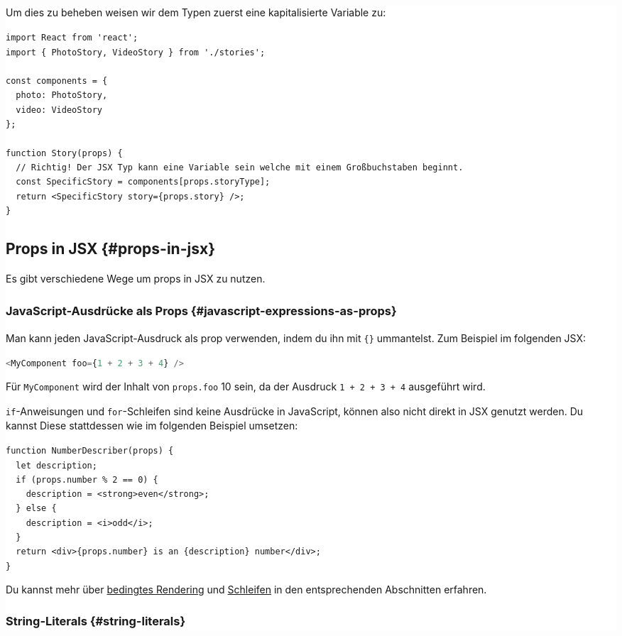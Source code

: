 Um dies zu beheben weisen wir dem Typen zuerst eine kapitalisierte Variable zu:

```js{10-12}
import React from 'react';
import { PhotoStory, VideoStory } from './stories';

const components = {
  photo: PhotoStory,
  video: VideoStory
};

function Story(props) {
  // Richtig! Der JSX Typ kann eine Variable sein welche mit einem Großbuchstaben beginnt.
  const SpecificStory = components[props.storyType];
  return <SpecificStory story={props.story} />;
}
```

## Props in JSX {#props-in-jsx}

Es gibt verschiedene Wege um props in JSX zu nutzen. 

### JavaScript-Ausdrücke als Props {#javascript-expressions-as-props}

Man kann jeden JavaScript-Ausdruck als prop verwenden, indem du ihn mit `{}` ummantelst. Zum Beispiel im folgenden JSX:

```js
<MyComponent foo={1 + 2 + 3 + 4} />
```

Für `MyComponent` wird der Inhalt von `props.foo` 10 sein, da der Ausdruck `1 + 2 + 3 + 4` ausgeführt wird.

`if`-Anweisungen und `for`-Schleifen sind keine Ausdrücke in JavaScript, können also nicht direkt in JSX genutzt werden. Du kannst Diese stattdessen wie im folgenden Beispiel umsetzen:

```js{3-7}
function NumberDescriber(props) {
  let description;
  if (props.number % 2 == 0) {
    description = <strong>even</strong>;
  } else {
    description = <i>odd</i>;
  }
  return <div>{props.number} is an {description} number</div>;
}
```

Du kannst mehr über [bedingtes Rendering](/docs/conditional-rendering.html) und [Schleifen](/docs/lists-and-keys.html) in den entsprechenden Abschnitten erfahren.

### String-Literals {#string-literals}
